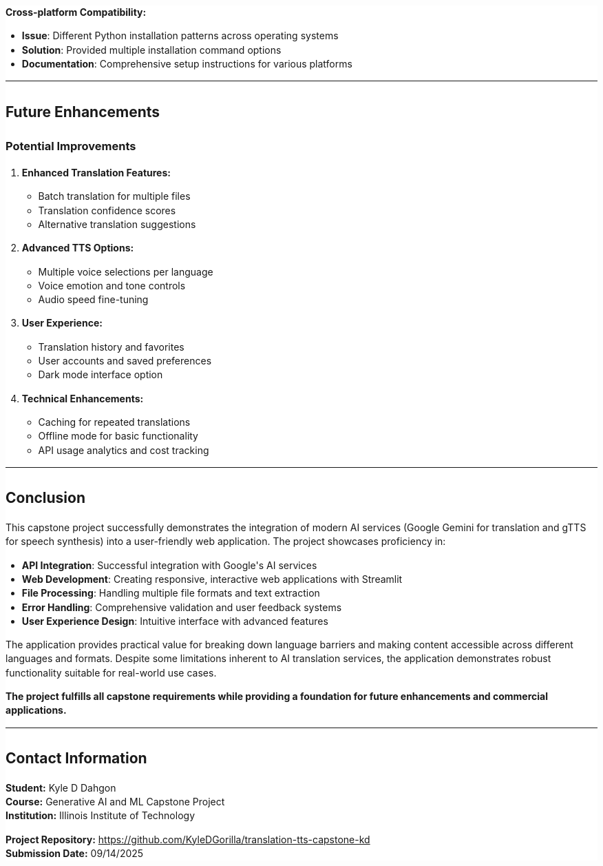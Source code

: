 **Cross-platform Compatibility:**
- **Issue**: Different Python installation patterns across operating systems
- **Solution**: Provided multiple installation command options
- **Documentation**: Comprehensive setup instructions for various platforms

---

## Future Enhancements

### Potential Improvements

1. **Enhanced Translation Features:**
   - Batch translation for multiple files
   - Translation confidence scores
   - Alternative translation suggestions

2. **Advanced TTS Options:**
   - Multiple voice selections per language
   - Voice emotion and tone controls
   - Audio speed fine-tuning

3. **User Experience:**
   - Translation history and favorites
   - User accounts and saved preferences
   - Dark mode interface option

4. **Technical Enhancements:**
   - Caching for repeated translations
   - Offline mode for basic functionality
   - API usage analytics and cost tracking

---

## Conclusion

This capstone project successfully demonstrates the integration of modern AI services (Google Gemini for translation and gTTS for speech synthesis) into a user-friendly web application. The project showcases proficiency in:

- **API Integration**: Successful integration with Google's AI services
- **Web Development**: Creating responsive, interactive web applications with Streamlit
- **File Processing**: Handling multiple file formats and text extraction
- **Error Handling**: Comprehensive validation and user feedback systems
- **User Experience Design**: Intuitive interface with advanced features

The application provides practical value for breaking down language barriers and making content accessible across different languages and formats. Despite some limitations inherent to AI translation services, the application demonstrates robust functionality suitable for real-world use cases.

**The project fulfills all capstone requirements while providing a foundation for future enhancements and commercial applications.**

---

## Contact Information

**Student:** Kyle D Dahgon  
**Course:** Generative AI and ML Capstone Project  
**Institution:** Illinois Institute of Technology

**Project Repository:** https://github.com/KyleDGorilla/translation-tts-capstone-kd  
**Submission Date:** 09/14/2025

